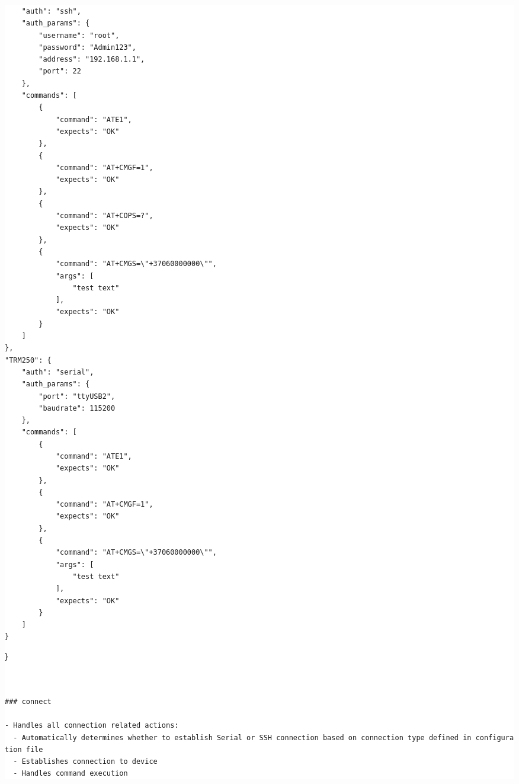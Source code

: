         "auth": "ssh",
        "auth_params": {
            "username": "root",
            "password": "Admin123",
            "address": "192.168.1.1",
            "port": 22
        },
        "commands": [
            {
                "command": "ATE1",
                "expects": "OK"
            },
            {
                "command": "AT+CMGF=1",
                "expects": "OK"
            },
            {
                "command": "AT+COPS=?",
                "expects": "OK"
            },
            {
                "command": "AT+CMGS=\"+37060000000\"",
                "args": [
                    "test text"
                ],
                "expects": "OK"
            }
        ]
    },
    "TRM250": {
        "auth": "serial",
        "auth_params": {
            "port": "ttyUSB2",
            "baudrate": 115200
        },
        "commands": [
            {
                "command": "ATE1",
                "expects": "OK"
            },
            {
                "command": "AT+CMGF=1",
                "expects": "OK"
            },
            {
                "command": "AT+CMGS=\"+37060000000\"",
                "args": [
                    "test text"
                ],
                "expects": "OK"
            }
        ]
    }
}
```


### connect

- Handles all connection related actions:
  - Automatically determines whether to establish Serial or SSH connection based on connection type defined in configuration file
  - Establishes connection to device
  - Handles command execution
```